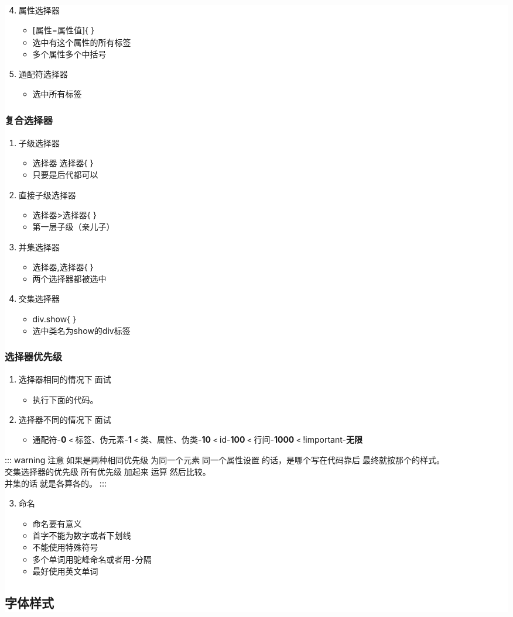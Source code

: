 4. 属性选择器

   - [属性=属性值]{ }
   - 选中有这个属性的所有标签
   - 多个属性多个中括号

5. 通配符选择器

   - 选中所有标签

### 复合选择器

1. 子级选择器

   - 选择器 选择器{ }
   - 只要是后代都可以

2. 直接子级选择器

   - 选择器>选择器{ }
   - 第一层子级（亲儿子）

3. 并集选择器

   - 选择器,选择器{ }
   - 两个选择器都被选中

4. 交集选择器

   - div.show{ }
   - 选中类名为show的div标签

### 选择器优先级 

1. 选择器相同的情况下 <a-tag color="#108ee9">面试</a-tag>
   
   - 执行下面的代码。

2. 选择器不同的情况下 <a-tag color="#108ee9">面试</a-tag>

   - 通配符-**0** `<` 标签、伪元素-**1** `<` 类、属性、伪类-**10** `<` id-**100** `<` 行间-**1000** `<` !important-**无限**

::: warning 注意
如果是两种相同优先级 为同一个元素 同一个属性设置 的话，是哪个写在代码靠后 最终就按那个的样式。  
交集选择器的优先级 所有优先级 加起来 运算 然后比较。  
并集的话 就是各算各的。 
:::  

3. 命名

   - 命名要有意义
   - 首字不能为数字或者下划线
   - 不能使用特殊符号
   - 多个单词用驼峰命名或者用`-`分隔
   - 最好使用英文单词

## 字体样式
